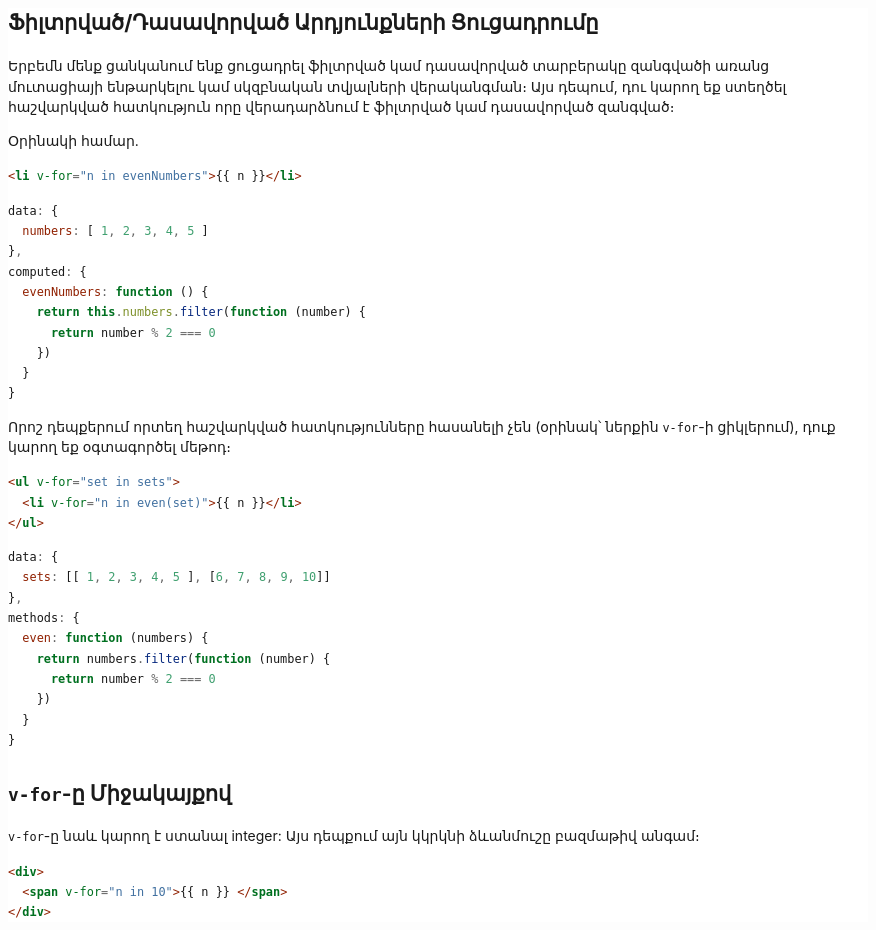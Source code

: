 ## Ֆիլտրված/Դասավորված Արդյունքների Ցուցադրումը

Երբեմն մենք ցանկանում ենք ցուցադրել ֆիլտրված կամ դասավորված տարբերակը զանգվածի առանց մուտացիայի ենթարկելու կամ սկզբնական տվյալների վերականգման։ Այս դեպում, դու կարող եք ստեղծել հաշվարկված հատկություն որը վերադարձնում է ֆիլտրված կամ դասավորված զանգված։

Օրինակի համար․

``` html
<li v-for="n in evenNumbers">{{ n }}</li>
```

``` js
data: {
  numbers: [ 1, 2, 3, 4, 5 ]
},
computed: {
  evenNumbers: function () {
    return this.numbers.filter(function (number) {
      return number % 2 === 0
    })
  }
}
```

Որոշ դեպքերում որտեղ հաշվարկված հատկությունները հասանելի չեն (օրինակ՝ ներքին `v-for`-ի ցիկլերում), դուք կարող եք օգտագործել մեթոդ։

```html
<ul v-for="set in sets">
  <li v-for="n in even(set)">{{ n }}</li>
</ul>
```

```js
data: {
  sets: [[ 1, 2, 3, 4, 5 ], [6, 7, 8, 9, 10]]
},
methods: {
  even: function (numbers) {
    return numbers.filter(function (number) {
      return number % 2 === 0
    })
  }
}
```

## `v-for`-ը Միջակայքով

`v-for`-ը նաև կարող է ստանալ integer: Այս դեպքում այն կկրկնի ձևանմուշը բազմաթիվ անգամ։

``` html
<div>
  <span v-for="n in 10">{{ n }} </span>
</div>
```
